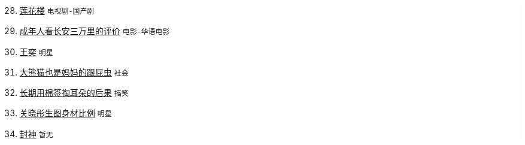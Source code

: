 28. [莲花楼](https://m.weibo.cn/search?containerid=100103type%3D1%26t%3D10%26q%3D%E8%8E%B2%E8%8A%B1%E6%A5%BC&stream_entry_id=31&isnewpage=1&extparam=seat%3D1%26pos%3D26%26realpos%3D27%26lcate%3D5001%26dgr%3D0%26cate%3D5001%26stream_entry_id%3D31%26q%3D%25E8%258E%25B2%25E8%258A%25B1%25E6%25A5%25BC%26filter_type%3Drealtimehot%26c_type%3D31%26flag%3D0%26band_rank%3D27%26display_time%3D1690115841%26pre_seqid%3D16901158419800816253&luicode=10000011&lfid=106003type%3D25%26t%3D3%26disable_hot%3D1%26filter_type%3Drealtimehot) `电视剧-国产剧` 

29. [成年人看长安三万里的评价](https://m.weibo.cn/search?containerid=100103type%3D1%26t%3D10%26q%3D%23%E6%88%90%E5%B9%B4%E4%BA%BA%E7%9C%8B%E9%95%BF%E5%AE%89%E4%B8%89%E4%B8%87%E9%87%8C%E7%9A%84%E8%AF%84%E4%BB%B7%23&stream_entry_id=31&isnewpage=1&extparam=seat%3D1%26pos%3D27%26realpos%3D28%26lcate%3D5001%26dgr%3D0%26cate%3D5001%26stream_entry_id%3D31%26q%3D%2523%25E6%2588%2590%25E5%25B9%25B4%25E4%25BA%25BA%25E7%259C%258B%25E9%2595%25BF%25E5%25AE%2589%25E4%25B8%2589%25E4%25B8%2587%25E9%2587%258C%25E7%259A%2584%25E8%25AF%2584%25E4%25BB%25B7%2523%26filter_type%3Drealtimehot%26c_type%3D31%26flag%3D1%26band_rank%3D28%26display_time%3D1690115841%26pre_seqid%3D16901158419800816253&luicode=10000011&lfid=106003type%3D25%26t%3D3%26disable_hot%3D1%26filter_type%3Drealtimehot) `电影-华语电影` 

30. [王奕](https://m.weibo.cn/search?containerid=100103type%3D1%26t%3D10%26q%3D%E7%8E%8B%E5%A5%95&stream_entry_id=31&isnewpage=1&extparam=seat%3D1%26pos%3D28%26realpos%3D29%26lcate%3D5001%26dgr%3D0%26cate%3D5001%26stream_entry_id%3D31%26q%3D%25E7%258E%258B%25E5%25A5%2595%26filter_type%3Drealtimehot%26c_type%3D31%26flag%3D1%26band_rank%3D29%26display_time%3D1690115841%26pre_seqid%3D16901158419800816253&luicode=10000011&lfid=106003type%3D25%26t%3D3%26disable_hot%3D1%26filter_type%3Drealtimehot) `明星` 

31. [大熊猫也是妈妈的跟屁虫](https://m.weibo.cn/search?containerid=100103type%3D1%26t%3D10%26q%3D%23%E5%A4%A7%E7%86%8A%E7%8C%AB%E4%B9%9F%E6%98%AF%E5%A6%88%E5%A6%88%E7%9A%84%E8%B7%9F%E5%B1%81%E8%99%AB%23&stream_entry_id=31&isnewpage=1&extparam=seat%3D1%26pos%3D29%26realpos%3D30%26lcate%3D5001%26dgr%3D0%26cate%3D5001%26stream_entry_id%3D31%26q%3D%2523%25E5%25A4%25A7%25E7%2586%258A%25E7%258C%25AB%25E4%25B9%259F%25E6%2598%25AF%25E5%25A6%2588%25E5%25A6%2588%25E7%259A%2584%25E8%25B7%259F%25E5%25B1%2581%25E8%2599%25AB%2523%26filter_type%3Drealtimehot%26c_type%3D31%26flag%3D0%26band_rank%3D30%26display_time%3D1690115841%26pre_seqid%3D16901158419800816253&luicode=10000011&lfid=106003type%3D25%26t%3D3%26disable_hot%3D1%26filter_type%3Drealtimehot) `社会` 

32. [长期用棉签掏耳朵的后果](https://m.weibo.cn/search?containerid=100103type%3D1%26t%3D10%26q%3D%23%E9%95%BF%E6%9C%9F%E7%94%A8%E6%A3%89%E7%AD%BE%E6%8E%8F%E8%80%B3%E6%9C%B5%E7%9A%84%E5%90%8E%E6%9E%9C%23&stream_entry_id=31&isnewpage=1&extparam=seat%3D1%26pos%3D30%26realpos%3D31%26lcate%3D5001%26dgr%3D0%26cate%3D5001%26stream_entry_id%3D31%26q%3D%2523%25E9%2595%25BF%25E6%259C%259F%25E7%2594%25A8%25E6%25A3%2589%25E7%25AD%25BE%25E6%258E%258F%25E8%2580%25B3%25E6%259C%25B5%25E7%259A%2584%25E5%2590%258E%25E6%259E%259C%2523%26filter_type%3Drealtimehot%26c_type%3D31%26flag%3D1%26band_rank%3D31%26display_time%3D1690115841%26pre_seqid%3D16901158419800816253&luicode=10000011&lfid=106003type%3D25%26t%3D3%26disable_hot%3D1%26filter_type%3Drealtimehot) `搞笑` 

33. [关晓彤生图身材比例](https://m.weibo.cn/search?containerid=100103type%3D1%26t%3D10%26q%3D%23%E5%85%B3%E6%99%93%E5%BD%A4%E7%94%9F%E5%9B%BE%E8%BA%AB%E6%9D%90%E6%AF%94%E4%BE%8B%23&stream_entry_id=31&isnewpage=1&extparam=seat%3D1%26pos%3D31%26realpos%3D32%26lcate%3D5001%26dgr%3D0%26cate%3D5001%26stream_entry_id%3D31%26q%3D%2523%25E5%2585%25B3%25E6%2599%2593%25E5%25BD%25A4%25E7%2594%259F%25E5%259B%25BE%25E8%25BA%25AB%25E6%259D%2590%25E6%25AF%2594%25E4%25BE%258B%2523%26filter_type%3Drealtimehot%26c_type%3D31%26flag%3D0%26band_rank%3D32%26display_time%3D1690115841%26pre_seqid%3D16901158419800816253&luicode=10000011&lfid=106003type%3D25%26t%3D3%26disable_hot%3D1%26filter_type%3Drealtimehot) `明星` 

34. [封神](https://m.weibo.cn/search?containerid=100103type%3D1%26t%3D10%26q%3D%E5%B0%81%E7%A5%9E&stream_entry_id=31&isnewpage=1&extparam=seat%3D1%26pos%3D32%26realpos%3D33%26lcate%3D5001%26dgr%3D0%26cate%3D5001%26stream_entry_id%3D31%26q%3D%25E5%25B0%2581%25E7%25A5%259E%26filter_type%3Drealtimehot%26c_type%3D31%26flag%3D1%26band_rank%3D33%26display_time%3D1690115841%26pre_seqid%3D16901158419800816253&luicode=10000011&lfid=106003type%3D25%26t%3D3%26disable_hot%3D1%26filter_type%3Drealtimehot) `暂无` 
